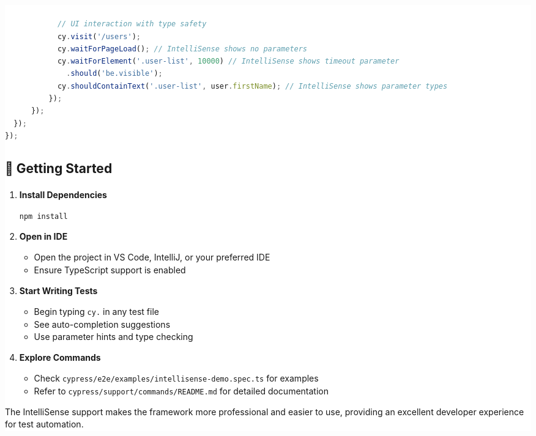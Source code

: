 ```typescript
            
            // UI interaction with type safety
            cy.visit('/users');
            cy.waitForPageLoad(); // IntelliSense shows no parameters
            cy.waitForElement('.user-list', 10000) // IntelliSense shows timeout parameter
              .should('be.visible');
            cy.shouldContainText('.user-list', user.firstName); // IntelliSense shows parameter types
          });
      });
  });
});
```

## 🚀 Getting Started

1. **Install Dependencies**
   ```bash
   npm install
   ```

2. **Open in IDE**
   - Open the project in VS Code, IntelliJ, or your preferred IDE
   - Ensure TypeScript support is enabled

3. **Start Writing Tests**
   - Begin typing `cy.` in any test file
   - See auto-completion suggestions
   - Use parameter hints and type checking

4. **Explore Commands**
   - Check `cypress/e2e/examples/intellisense-demo.spec.ts` for examples
   - Refer to `cypress/support/commands/README.md` for detailed documentation

The IntelliSense support makes the framework more professional and easier to use, providing an excellent developer experience for test automation.
